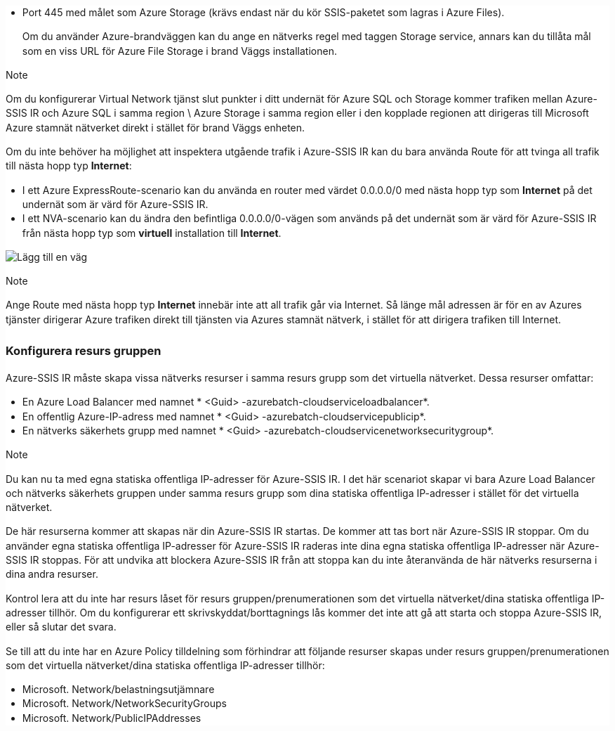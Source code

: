 -   Port 445 med målet som Azure Storage (krävs endast när du kör SSIS-paketet som lagras i Azure Files).

    Om du använder Azure-brandväggen kan du ange en nätverks regel med taggen Storage service, annars kan du tillåta mål som en viss URL för Azure File Storage i brand Väggs installationen.

> [!NOTE]
> Om du konfigurerar Virtual Network tjänst slut punkter i ditt undernät för Azure SQL och Storage kommer trafiken mellan Azure-SSIS IR och Azure SQL i samma region \ Azure Storage i samma region eller i den kopplade regionen att dirigeras till Microsoft Azure stamnät nätverket direkt i stället för brand Väggs enheten.

Om du inte behöver ha möjlighet att inspektera utgående trafik i Azure-SSIS IR kan du bara använda Route för att tvinga all trafik till nästa hopp typ **Internet**:

-   I ett Azure ExpressRoute-scenario kan du använda en router med värdet 0.0.0.0/0 med nästa hopp typ som **Internet** på det undernät som är värd för Azure-SSIS IR. 
-   I ett NVA-scenario kan du ändra den befintliga 0.0.0.0/0-vägen som används på det undernät som är värd för Azure-SSIS IR från nästa hopp typ som **virtuell** installation till **Internet**.

![Lägg till en väg](media/join-azure-ssis-integration-runtime-virtual-network/add-route-for-vnet.png)

> [!NOTE]
> Ange Route med nästa hopp typ **Internet** innebär inte att all trafik går via Internet. Så länge mål adressen är för en av Azures tjänster dirigerar Azure trafiken direkt till tjänsten via Azures stamnät nätverk, i stället för att dirigera trafiken till Internet.

### <a name="set-up-the-resource-group"></a><a name="resource-group"></a>Konfigurera resurs gruppen

Azure-SSIS IR måste skapa vissa nätverks resurser i samma resurs grupp som det virtuella nätverket. Dessa resurser omfattar:
- En Azure Load Balancer med namnet * \<Guid> -azurebatch-cloudserviceloadbalancer*.
- En offentlig Azure-IP-adress med namnet * \<Guid> -azurebatch-cloudservicepublicip*.
- En nätverks säkerhets grupp med namnet * \<Guid> -azurebatch-cloudservicenetworksecuritygroup*. 

> [!NOTE]
> Du kan nu ta med egna statiska offentliga IP-adresser för Azure-SSIS IR. I det här scenariot skapar vi bara Azure Load Balancer och nätverks säkerhets gruppen under samma resurs grupp som dina statiska offentliga IP-adresser i stället för det virtuella nätverket.

De här resurserna kommer att skapas när din Azure-SSIS IR startas. De kommer att tas bort när Azure-SSIS IR stoppar. Om du använder egna statiska offentliga IP-adresser för Azure-SSIS IR raderas inte dina egna statiska offentliga IP-adresser när Azure-SSIS IR stoppas. För att undvika att blockera Azure-SSIS IR från att stoppa kan du inte återanvända de här nätverks resurserna i dina andra resurser.

Kontrol lera att du inte har resurs låset för resurs gruppen/prenumerationen som det virtuella nätverket/dina statiska offentliga IP-adresser tillhör. Om du konfigurerar ett skrivskyddat/borttagnings lås kommer det inte att gå att starta och stoppa Azure-SSIS IR, eller så slutar det svara.

Se till att du inte har en Azure Policy tilldelning som förhindrar att följande resurser skapas under resurs gruppen/prenumerationen som det virtuella nätverket/dina statiska offentliga IP-adresser tillhör: 
- Microsoft. Network/belastningsutjämnare 
- Microsoft. Network/NetworkSecurityGroups 
- Microsoft. Network/PublicIPAddresses 
